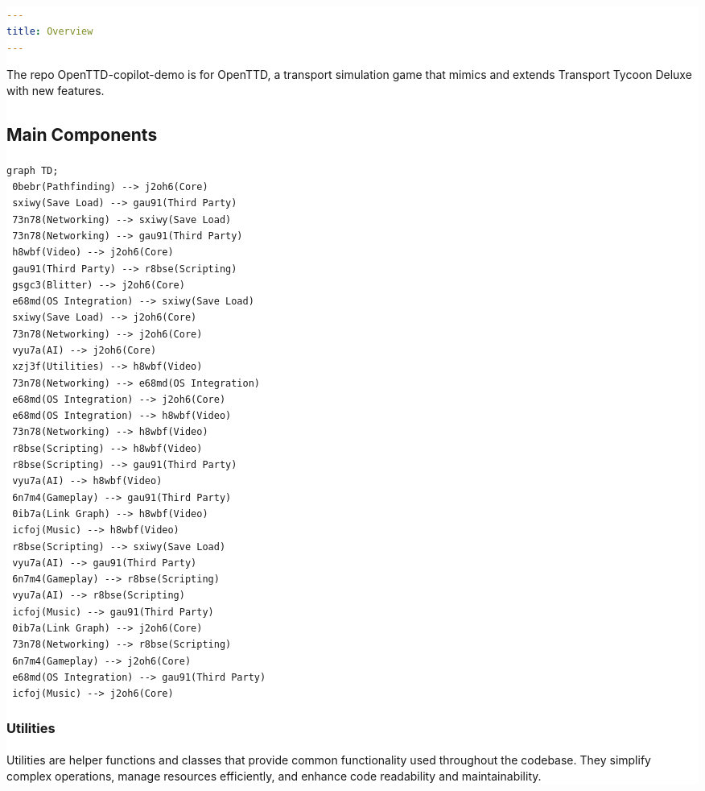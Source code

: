 ```yaml
---
title: Overview
---
```

The repo OpenTTD-copilot-demo is for OpenTTD, a transport simulation game that mimics and extends Transport Tycoon Deluxe with new features.

## Main Components

```mermaid
graph TD;
 0bebr(Pathfinding) --> j2oh6(Core)
 sxiwy(Save Load) --> gau91(Third Party)
 73n78(Networking) --> sxiwy(Save Load)
 73n78(Networking) --> gau91(Third Party)
 h8wbf(Video) --> j2oh6(Core)
 gau91(Third Party) --> r8bse(Scripting)
 gsgc3(Blitter) --> j2oh6(Core)
 e68md(OS Integration) --> sxiwy(Save Load)
 sxiwy(Save Load) --> j2oh6(Core)
 73n78(Networking) --> j2oh6(Core)
 vyu7a(AI) --> j2oh6(Core)
 xzj3f(Utilities) --> h8wbf(Video)
 73n78(Networking) --> e68md(OS Integration)
 e68md(OS Integration) --> j2oh6(Core)
 e68md(OS Integration) --> h8wbf(Video)
 73n78(Networking) --> h8wbf(Video)
 r8bse(Scripting) --> h8wbf(Video)
 r8bse(Scripting) --> gau91(Third Party)
 vyu7a(AI) --> h8wbf(Video)
 6n7m4(Gameplay) --> gau91(Third Party)
 0ib7a(Link Graph) --> h8wbf(Video)
 icfoj(Music) --> h8wbf(Video)
 r8bse(Scripting) --> sxiwy(Save Load)
 vyu7a(AI) --> gau91(Third Party)
 6n7m4(Gameplay) --> r8bse(Scripting)
 vyu7a(AI) --> r8bse(Scripting)
 icfoj(Music) --> gau91(Third Party)
 0ib7a(Link Graph) --> j2oh6(Core)
 73n78(Networking) --> r8bse(Scripting)
 6n7m4(Gameplay) --> j2oh6(Core)
 e68md(OS Integration) --> gau91(Third Party)
 icfoj(Music) --> j2oh6(Core)
```

### Utilities

Utilities are helper functions and classes that provide common functionality used throughout the codebase. They simplify complex operations, manage resources efficiently, and enhance code readability and maintainability.
